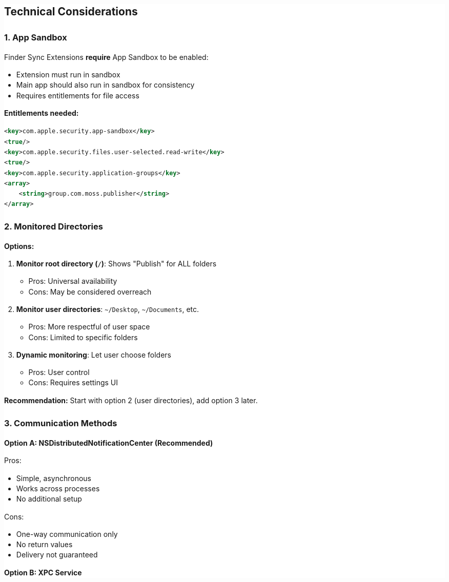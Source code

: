 ## Technical Considerations

### 1. App Sandbox

Finder Sync Extensions **require** App Sandbox to be enabled:
- Extension must run in sandbox
- Main app should also run in sandbox for consistency
- Requires entitlements for file access

**Entitlements needed:**

```xml
<key>com.apple.security.app-sandbox</key>
<true/>
<key>com.apple.security.files.user-selected.read-write</key>
<true/>
<key>com.apple.security.application-groups</key>
<array>
    <string>group.com.moss.publisher</string>
</array>
```

### 2. Monitored Directories

**Options:**

1. **Monitor root directory (`/`)**: Shows "Publish" for ALL folders
   - Pros: Universal availability
   - Cons: May be considered overreach

2. **Monitor user directories**: `~/Desktop`, `~/Documents`, etc.
   - Pros: More respectful of user space
   - Cons: Limited to specific folders

3. **Dynamic monitoring**: Let user choose folders
   - Pros: User control
   - Cons: Requires settings UI

**Recommendation:** Start with option 2 (user directories), add option 3 later.

### 3. Communication Methods

**Option A: NSDistributedNotificationCenter (Recommended)**

Pros:
- Simple, asynchronous
- Works across processes
- No additional setup

Cons:
- One-way communication only
- No return values
- Delivery not guaranteed

**Option B: XPC Service**
